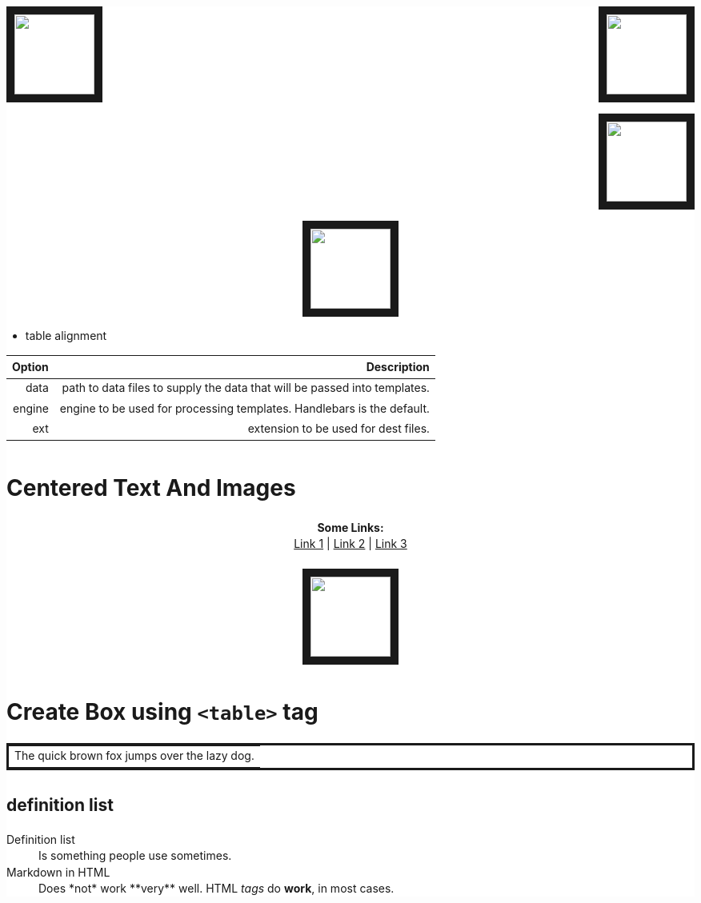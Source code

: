 <p align="left">
<img src="https://images.unsplash.com/photo-1415604934674-561df9abf539?ixlib=rb-1.2.1&ixid=eyJhcHBfaWQiOjEyMDd9&auto=format&fit=crop&w=2772&q=80" width="100" 
height="100" border="10"/>
<img src="https://images.unsplash.com/photo-1415604934674-561df9abf539?ixlib=rb-1.2.1&ixid=eyJhcHBfaWQiOjEyMDd9&auto=format&fit=crop&w=2772&q=80" width="100" height="100" border="10" style="float:right;"/>
</p>

<p align="right">
<img src="https://images.unsplash.com/photo-1415604934674-561df9abf539?ixlib=rb-1.2.1&ixid=eyJhcHBfaWQiOjEyMDd9&auto=format&fit=crop&w=2772&q=80" width="100" height="100" border="10"/>
</p>

<p align="center">
<img src="https://images.unsplash.com/photo-1415604934674-561df9abf539?ixlib=rb-1.2.1&ixid=eyJhcHBfaWQiOjEyMDd9&auto=format&fit=crop&w=2772&q=80" width="100" height="100" border="10"/>
</p>

- table alignment

| Option | Description |
| ------:| -----------:|
| data   | path to data files to supply the data that will be passed into templates. |
| engine | engine to be used for processing templates. Handlebars is the default. |
| ext    | extension to be used for dest files. |


# Centered Text And Images

<p align="center">
  <b>Some Links:</b><br>
  <a href="#">Link 1</a> |
  <a href="#">Link 2</a> |
  <a href="#">Link 3</a>
  <br><br>
  <img src="https://images.unsplash.com/photo-1415604934674-561df9abf539?ixlib=rb-1.2.1&ixid=eyJhcHBfaWQiOjEyMDd9&auto=format&fit=crop&w=2772&q=80" width="100" height="100" border="10">
</p>

# Create Box using `<table>` tag

<table align="center" style="border: solid;"><tr><td>The quick brown fox jumps over the lazy dog.</td></tr></table>

## definition list

<dl>
  <dt>Definition list</dt>
  <dd>Is something people use sometimes.</dd>

  <dt>Markdown in HTML</dt>
  <dd>Does *not* work **very** well. HTML <em>tags</em> do <b>work</b>, in most cases.</dd>
</dl>
